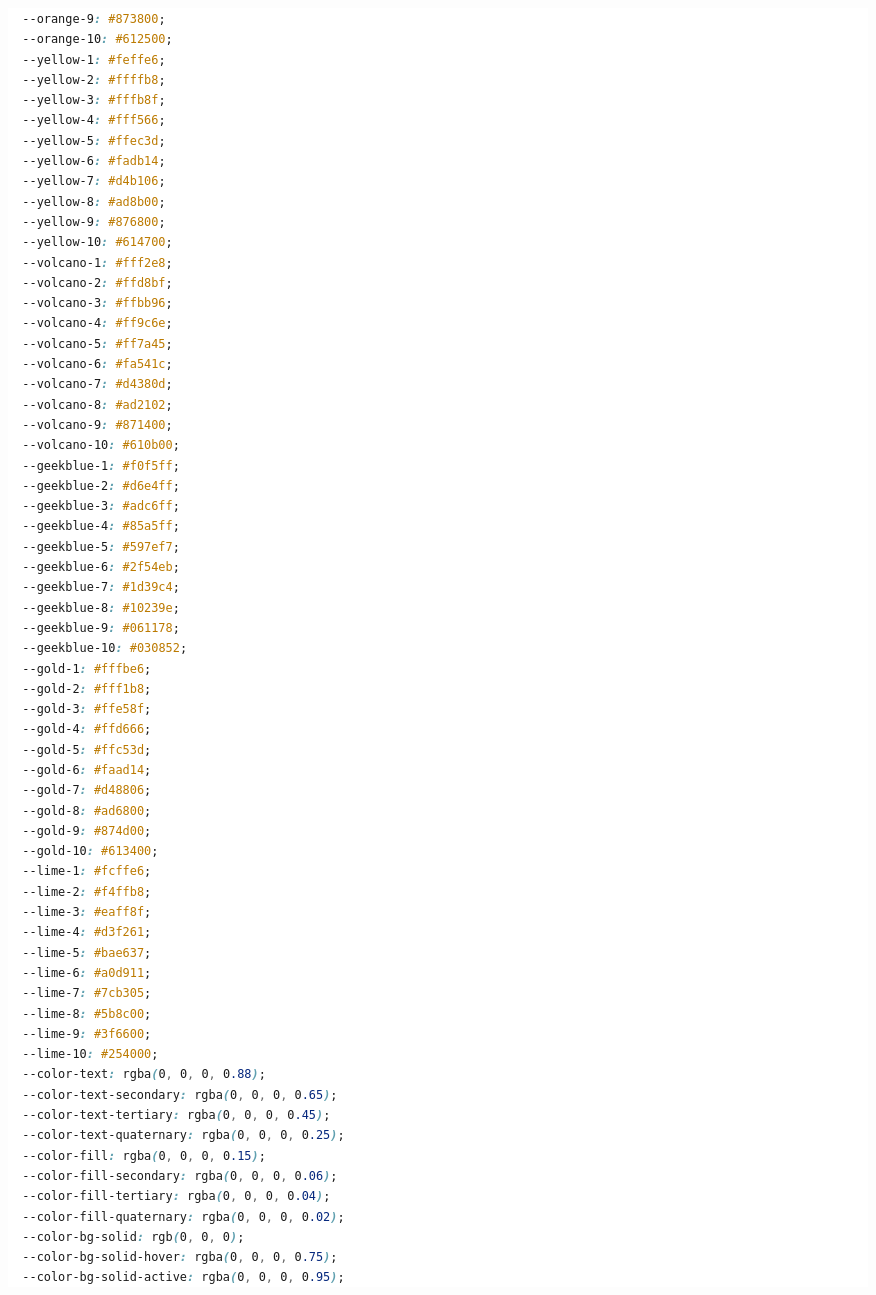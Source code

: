 ```css
  --orange-9: #873800;
  --orange-10: #612500;
  --yellow-1: #feffe6;
  --yellow-2: #ffffb8;
  --yellow-3: #fffb8f;
  --yellow-4: #fff566;
  --yellow-5: #ffec3d;
  --yellow-6: #fadb14;
  --yellow-7: #d4b106;
  --yellow-8: #ad8b00;
  --yellow-9: #876800;
  --yellow-10: #614700;
  --volcano-1: #fff2e8;
  --volcano-2: #ffd8bf;
  --volcano-3: #ffbb96;
  --volcano-4: #ff9c6e;
  --volcano-5: #ff7a45;
  --volcano-6: #fa541c;
  --volcano-7: #d4380d;
  --volcano-8: #ad2102;
  --volcano-9: #871400;
  --volcano-10: #610b00;
  --geekblue-1: #f0f5ff;
  --geekblue-2: #d6e4ff;
  --geekblue-3: #adc6ff;
  --geekblue-4: #85a5ff;
  --geekblue-5: #597ef7;
  --geekblue-6: #2f54eb;
  --geekblue-7: #1d39c4;
  --geekblue-8: #10239e;
  --geekblue-9: #061178;
  --geekblue-10: #030852;
  --gold-1: #fffbe6;
  --gold-2: #fff1b8;
  --gold-3: #ffe58f;
  --gold-4: #ffd666;
  --gold-5: #ffc53d;
  --gold-6: #faad14;
  --gold-7: #d48806;
  --gold-8: #ad6800;
  --gold-9: #874d00;
  --gold-10: #613400;
  --lime-1: #fcffe6;
  --lime-2: #f4ffb8;
  --lime-3: #eaff8f;
  --lime-4: #d3f261;
  --lime-5: #bae637;
  --lime-6: #a0d911;
  --lime-7: #7cb305;
  --lime-8: #5b8c00;
  --lime-9: #3f6600;
  --lime-10: #254000;
  --color-text: rgba(0, 0, 0, 0.88);
  --color-text-secondary: rgba(0, 0, 0, 0.65);
  --color-text-tertiary: rgba(0, 0, 0, 0.45);
  --color-text-quaternary: rgba(0, 0, 0, 0.25);
  --color-fill: rgba(0, 0, 0, 0.15);
  --color-fill-secondary: rgba(0, 0, 0, 0.06);
  --color-fill-tertiary: rgba(0, 0, 0, 0.04);
  --color-fill-quaternary: rgba(0, 0, 0, 0.02);
  --color-bg-solid: rgb(0, 0, 0);
  --color-bg-solid-hover: rgba(0, 0, 0, 0.75);
  --color-bg-solid-active: rgba(0, 0, 0, 0.95);
```